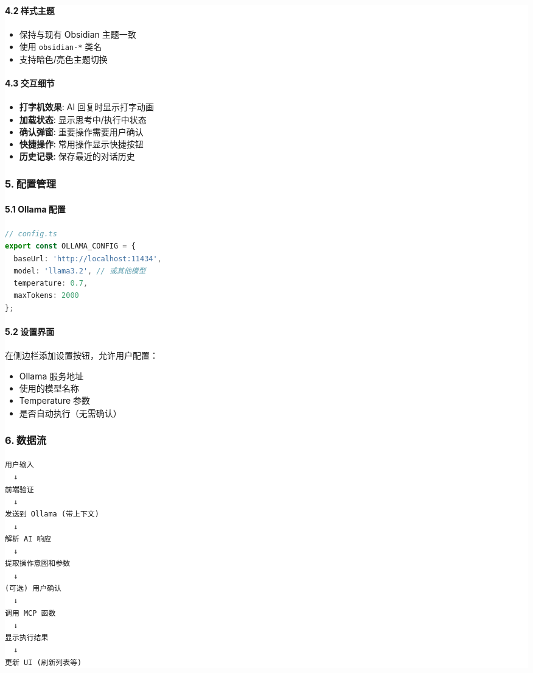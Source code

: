 #### 4.2 样式主题

- 保持与现有 Obsidian 主题一致
- 使用 `obsidian-*` 类名
- 支持暗色/亮色主题切换

#### 4.3 交互细节

- **打字机效果**: AI 回复时显示打字动画
- **加载状态**: 显示思考中/执行中状态
- **确认弹窗**: 重要操作需要用户确认
- **快捷操作**: 常用操作显示快捷按钮
- **历史记录**: 保存最近的对话历史

### 5. 配置管理

#### 5.1 Ollama 配置

```typescript
// config.ts
export const OLLAMA_CONFIG = {
  baseUrl: 'http://localhost:11434',
  model: 'llama3.2', // 或其他模型
  temperature: 0.7,
  maxTokens: 2000
};
```

#### 5.2 设置界面

在侧边栏添加设置按钮，允许用户配置：
- Ollama 服务地址
- 使用的模型名称
- Temperature 参数
- 是否自动执行（无需确认）

### 6. 数据流

```
用户输入
  ↓
前端验证
  ↓
发送到 Ollama (带上下文)
  ↓
解析 AI 响应
  ↓
提取操作意图和参数
  ↓
(可选) 用户确认
  ↓
调用 MCP 函数
  ↓
显示执行结果
  ↓
更新 UI (刷新列表等)
```
